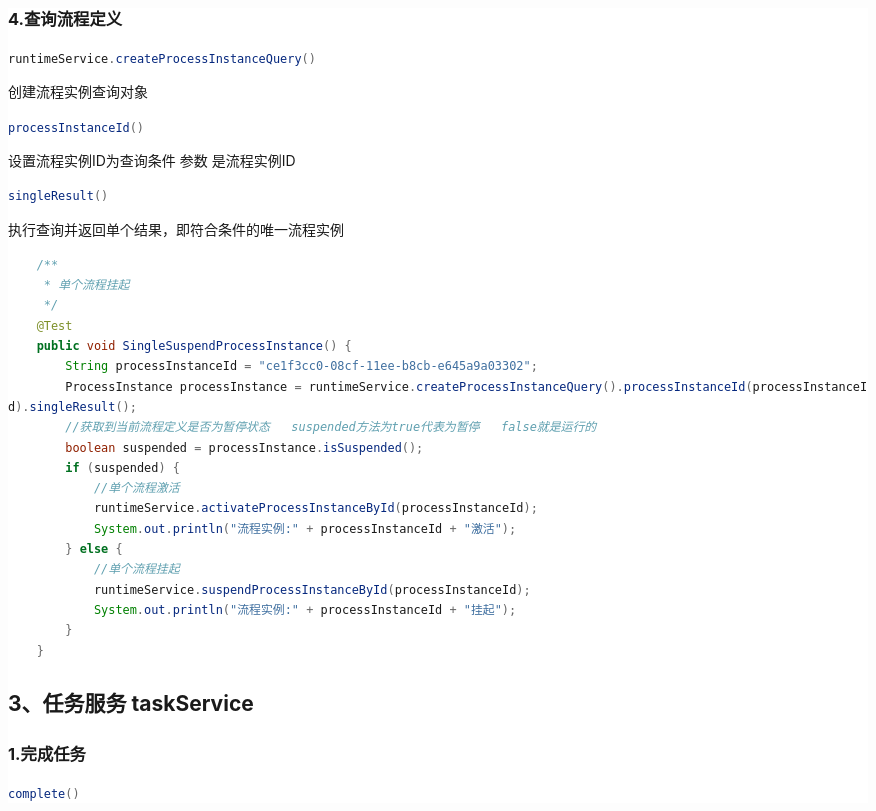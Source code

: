### 4.查询流程定义



```java
runtimeService.createProcessInstanceQuery()
```

创建流程实例查询对象

```java
processInstanceId()
```
设置流程实例ID为查询条件
参数  是流程实例ID

```java
singleResult()
```

执行查询并返回单个结果，即符合条件的唯一流程实例




```java
    /**
     * 单个流程挂起
     */
    @Test
    public void SingleSuspendProcessInstance() {
        String processInstanceId = "ce1f3cc0-08cf-11ee-b8cb-e645a9a03302";
        ProcessInstance processInstance = runtimeService.createProcessInstanceQuery().processInstanceId(processInstanceId).singleResult();
        //获取到当前流程定义是否为暂停状态   suspended方法为true代表为暂停   false就是运行的
        boolean suspended = processInstance.isSuspended();
        if (suspended) {
            //单个流程激活
            runtimeService.activateProcessInstanceById(processInstanceId);
            System.out.println("流程实例:" + processInstanceId + "激活");
        } else {
            //单个流程挂起
            runtimeService.suspendProcessInstanceById(processInstanceId);
            System.out.println("流程实例:" + processInstanceId + "挂起");
        }
    }
```



## 3、任务服务 taskService

### 1.完成任务

```java
complete()
```

